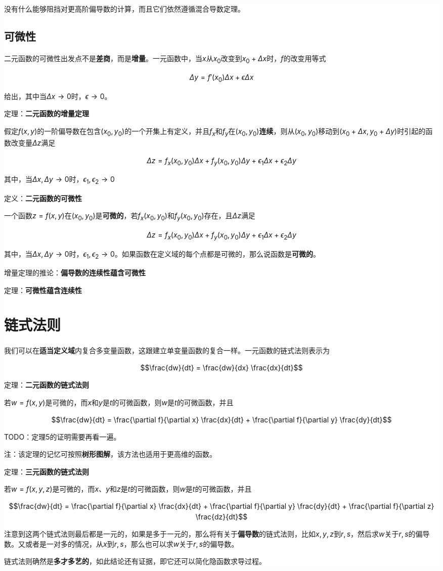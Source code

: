 没有什么能够阻挡对更高阶偏导数的计算，而且它们依然遵循混合导数定理。

## 可微性

二元函数的可微性出发点不是**差商**，而是**增量**。一元函数中，当$x$从$x_0$改变到$x_0 + \Delta x$时，$f$的改变用等式

$$\Delta y = f'(x_0) \Delta x + \epsilon \Delta x$$

给出，其中当$\Delta x \to 0$时，$\epsilon \to 0$。

定理：**二元函数的增量定理**

假定$f(x, y)$的一阶偏导数在包含$(x_0, y_0)$的一个开集上有定义，并且$f_x$和$f_y$在$(x_0, y_0)$**连续**，则从$(x_0, y_0)$移动到$(x_0 + \Delta x, y_0 + \Delta y)$时引起的函数改变量$\Delta z$满足

$$\Delta z = f_x(x_0, y_0)\Delta x + f_y(x_0, y_0)\Delta y + \epsilon_1\Delta x + \epsilon_2\Delta y$$

其中，当$\Delta x, \Delta y \to 0$时，$\epsilon_1, \epsilon_2 \to 0$

定义：**二元函数的可微性**

一个函数$z = f(x, y)$在$(x_0, y_0)$是**可微的**，若$f_x(x_0, y_0)$和$f_y(x_0, y_0)$存在，且$\Delta z$满足

$$\Delta z = f_x(x_0, y_0)\Delta x + f_y(x_0, y_0)\Delta y + \epsilon_1\Delta x + \epsilon_2\Delta y$$

其中，当$\Delta x, \Delta y \to 0$时，$\epsilon_1, \epsilon_2 \to 0$。如果函数在定义域的每个点都是可微的，那么说函数是**可微的**。

增量定理的推论：**偏导数的连续性蕴含可微性**

定理：**可微性蕴含连续性**

# 链式法则

我们可以在**适当定义域**内复合多变量函数，这跟建立单变量函数的复合一样。一元函数的链式法则表示为

$$\frac{dw}{dt} = \frac{dw}{dx} \frac{dx}{dt}$$

定理：**二元函数的链式法则**

若$w = f(x, y)$是可微的，而$x$和$y$是$t$的可微函数，则$w$是$t$的可微函数，并且

$$\frac{dw}{dt} = \frac{\partial f}{\partial x} \frac{dx}{dt} + \frac{\partial f}{\partial y} \frac{dy}{dt}$$

TODO：定理5的证明需要再看一遍。

注：该定理的记忆可按照**树形图解**，该方法也适用于更高维的函数。

定理：**三元函数的链式法则**

若$w = f(x, y, z)$是可微的，而$x$、$y$和$z$是$t$的可微函数，则$w$是$t$的可微函数，并且

$$\frac{dw}{dt} = \frac{\partial f}{\partial x} \frac{dx}{dt} + \frac{\partial f}{\partial y} \frac{dy}{dt} + \frac{\partial f}{\partial z} \frac{dz}{dt}$$

注意到这两个链式法则最后都是一元的，如果是多于一元的，那么将有关于**偏导数**的链式法则，比如$x, y, z$到$r, s$，然后求$w$关于$r, s$的偏导数。又或者是一对多的情况，从$x$到$r, s$，那么也可以求$w$关于$r, s$的偏导数。

链式法则确然是**多才多艺的**，如此结论还有证据，即它还可以简化隐函数求导过程。
